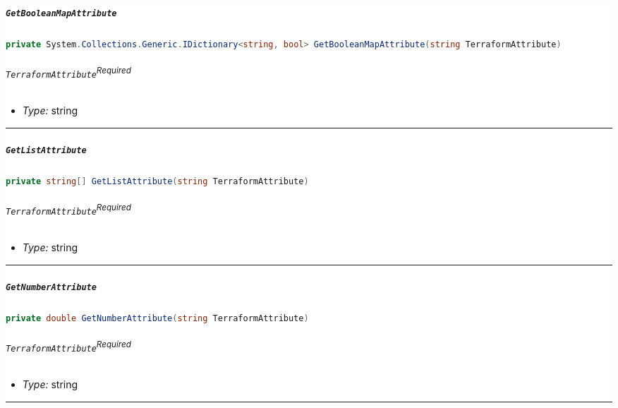 ##### `GetBooleanMapAttribute` <a name="GetBooleanMapAttribute" id="rhizo-co-terraform-provider-oci.dataOciCorePeerRegionForRemotePeerings.DataOciCorePeerRegionForRemotePeeringsPeerRegionForRemotePeeringsOutputReference.getBooleanMapAttribute"></a>

```csharp
private System.Collections.Generic.IDictionary<string, bool> GetBooleanMapAttribute(string TerraformAttribute)
```

###### `TerraformAttribute`<sup>Required</sup> <a name="TerraformAttribute" id="rhizo-co-terraform-provider-oci.dataOciCorePeerRegionForRemotePeerings.DataOciCorePeerRegionForRemotePeeringsPeerRegionForRemotePeeringsOutputReference.getBooleanMapAttribute.parameter.terraformAttribute"></a>

- *Type:* string

---

##### `GetListAttribute` <a name="GetListAttribute" id="rhizo-co-terraform-provider-oci.dataOciCorePeerRegionForRemotePeerings.DataOciCorePeerRegionForRemotePeeringsPeerRegionForRemotePeeringsOutputReference.getListAttribute"></a>

```csharp
private string[] GetListAttribute(string TerraformAttribute)
```

###### `TerraformAttribute`<sup>Required</sup> <a name="TerraformAttribute" id="rhizo-co-terraform-provider-oci.dataOciCorePeerRegionForRemotePeerings.DataOciCorePeerRegionForRemotePeeringsPeerRegionForRemotePeeringsOutputReference.getListAttribute.parameter.terraformAttribute"></a>

- *Type:* string

---

##### `GetNumberAttribute` <a name="GetNumberAttribute" id="rhizo-co-terraform-provider-oci.dataOciCorePeerRegionForRemotePeerings.DataOciCorePeerRegionForRemotePeeringsPeerRegionForRemotePeeringsOutputReference.getNumberAttribute"></a>

```csharp
private double GetNumberAttribute(string TerraformAttribute)
```

###### `TerraformAttribute`<sup>Required</sup> <a name="TerraformAttribute" id="rhizo-co-terraform-provider-oci.dataOciCorePeerRegionForRemotePeerings.DataOciCorePeerRegionForRemotePeeringsPeerRegionForRemotePeeringsOutputReference.getNumberAttribute.parameter.terraformAttribute"></a>

- *Type:* string

---